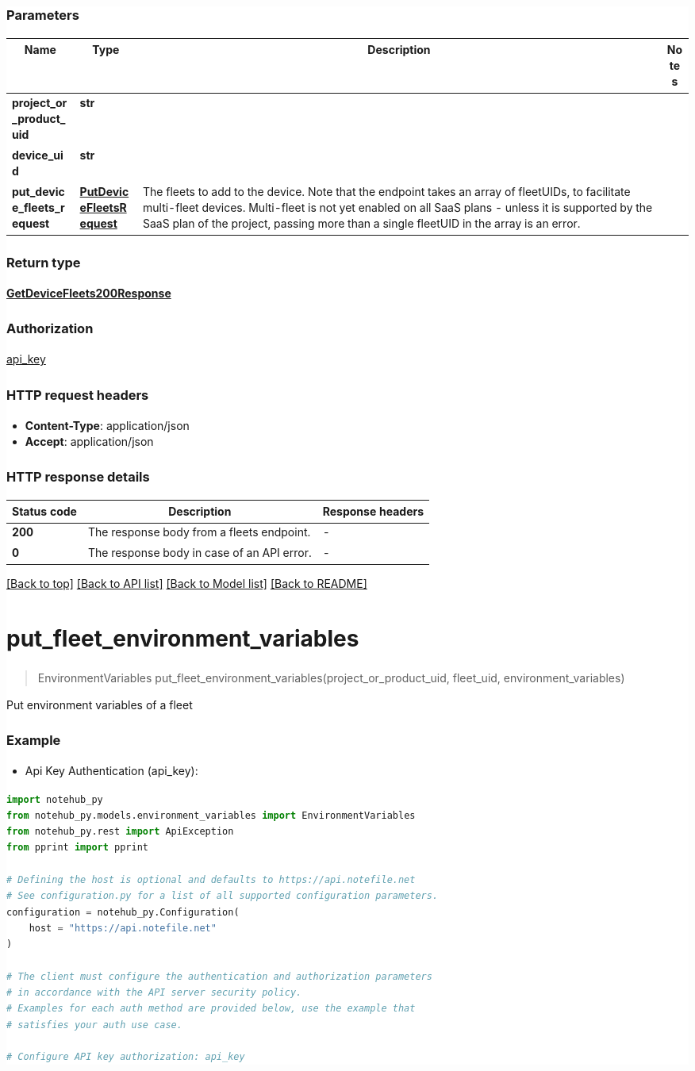 ```python
```

### Parameters

| Name                          | Type                                                    | Description                                                                                                                                                                                                                                                                                      | Notes |
| ----------------------------- | ------------------------------------------------------- | ------------------------------------------------------------------------------------------------------------------------------------------------------------------------------------------------------------------------------------------------------------------------------------------------ | ----- |
| **project_or_product_uid**    | **str**                                                 |                                                                                                                                                                                                                                                                                                  |
| **device_uid**                | **str**                                                 |                                                                                                                                                                                                                                                                                                  |
| **put_device_fleets_request** | [**PutDeviceFleetsRequest**](PutDeviceFleetsRequest.md) | The fleets to add to the device. Note that the endpoint takes an array of fleetUIDs, to facilitate multi-fleet devices. Multi-fleet is not yet enabled on all SaaS plans - unless it is supported by the SaaS plan of the project, passing more than a single fleetUID in the array is an error. |

### Return type

[**GetDeviceFleets200Response**](GetDeviceFleets200Response.md)

### Authorization

[api_key](../README.md#api_key)

### HTTP request headers

- **Content-Type**: application/json
- **Accept**: application/json

### HTTP response details

| Status code | Description                                | Response headers |
| ----------- | ------------------------------------------ | ---------------- |
| **200**     | The response body from a fleets endpoint.  | -                |
| **0**       | The response body in case of an API error. | -                |

[[Back to top]](#) [[Back to API list]](../README.md#documentation-for-api-endpoints) [[Back to Model list]](../README.md#documentation-for-models) [[Back to README]](../README.md)

# **put_fleet_environment_variables**

> EnvironmentVariables put_fleet_environment_variables(project_or_product_uid, fleet_uid, environment_variables)

Put environment variables of a fleet

### Example

- Api Key Authentication (api_key):

```python
import notehub_py
from notehub_py.models.environment_variables import EnvironmentVariables
from notehub_py.rest import ApiException
from pprint import pprint

# Defining the host is optional and defaults to https://api.notefile.net
# See configuration.py for a list of all supported configuration parameters.
configuration = notehub_py.Configuration(
    host = "https://api.notefile.net"
)

# The client must configure the authentication and authorization parameters
# in accordance with the API server security policy.
# Examples for each auth method are provided below, use the example that
# satisfies your auth use case.

# Configure API key authorization: api_key
```